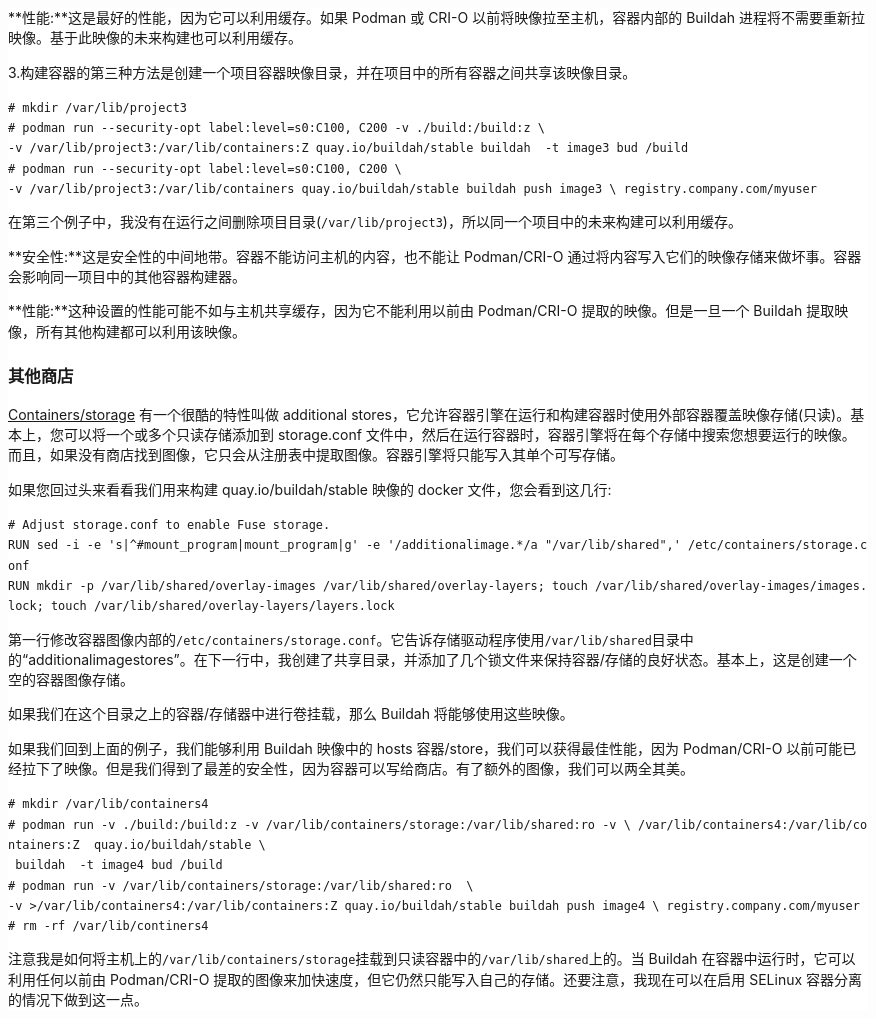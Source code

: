 **性能:**这是最好的性能，因为它可以利用缓存。如果 Podman 或 CRI-O 以前将映像拉至主机，容器内部的 Buildah 进程将不需要重新拉映像。基于此映像的未来构建也可以利用缓存。

3.构建容器的第三种方法是创建一个项目容器映像目录，并在项目中的所有容器之间共享该映像目录。

```
# mkdir /var/lib/project3
# podman run --security-opt label:level=s0:C100, C200 -v ./build:/build:z \
-v /var/lib/project3:/var/lib/containers:Z quay.io/buildah/stable buildah  -t image3 bud /build
# podman run --security-opt label:level=s0:C100, C200 \
-v /var/lib/project3:/var/lib/containers quay.io/buildah/stable buildah push image3 \ registry.company.com/myuser 
```

在第三个例子中，我没有在运行之间删除项目目录(`/var/lib/project3`)，所以同一个项目中的未来构建可以利用缓存。

**安全性:**这是安全性的中间地带。容器不能访问主机的内容，也不能让 Podman/CRI-O 通过将内容写入它们的映像存储来做坏事。容器会影响同一项目中的其他容器构建器。

**性能:**这种设置的性能可能不如与主机共享缓存，因为它不能利用以前由 Podman/CRI-O 提取的映像。但是一旦一个 Buildah 提取映像，所有其他构建都可以利用该映像。

### 其他商店

[Containers/storage](https://github.com/containers/storage) 有一个很酷的特性叫做 additional stores，它允许容器引擎在运行和构建容器时使用外部容器覆盖映像存储(只读)。基本上，您可以将一个或多个只读存储添加到 storage.conf 文件中，然后在运行容器时，容器引擎将在每个存储中搜索您想要运行的映像。而且，如果没有商店找到图像，它只会从注册表中提取图像。容器引擎将只能写入其单个可写存储。

如果您回过头来看看我们用来构建 quay.io/buildah/stable 映像的 docker 文件，您会看到这几行:

```
# Adjust storage.conf to enable Fuse storage.
RUN sed -i -e 's|^#mount_program|mount_program|g' -e '/additionalimage.*/a "/var/lib/shared",' /etc/containers/storage.conf
RUN mkdir -p /var/lib/shared/overlay-images /var/lib/shared/overlay-layers; touch /var/lib/shared/overlay-images/images.lock; touch /var/lib/shared/overlay-layers/layers.lock

```

第一行修改容器图像内部的`/etc/containers/storage.conf`。它告诉存储驱动程序使用`/var/lib/shared`目录中的“additionalimagestores”。在下一行中，我创建了共享目录，并添加了几个锁文件来保持容器/存储的良好状态。基本上，这是创建一个空的容器图像存储。

如果我们在这个目录之上的容器/存储器中进行卷挂载，那么 Buildah 将能够使用这些映像。

如果我们回到上面的例子，我们能够利用 Buildah 映像中的 hosts 容器/store，我们可以获得最佳性能，因为 Podman/CRI-O 以前可能已经拉下了映像。但是我们得到了最差的安全性，因为容器可以写给商店。有了额外的图像，我们可以两全其美。

```
# mkdir /var/lib/containers4
# podman run -v ./build:/build:z -v /var/lib/containers/storage:/var/lib/shared:ro -v \ /var/lib/containers4:/var/lib/containers:Z  quay.io/buildah/stable \
 buildah  -t image4 bud /build
# podman run -v /var/lib/containers/storage:/var/lib/shared:ro  \
-v >/var/lib/containers4:/var/lib/containers:Z quay.io/buildah/stable buildah push image4 \ registry.company.com/myuser
# rm -rf /var/lib/continers4

```

注意我是如何将主机上的`/var/lib/containers/storage`挂载到只读容器中的`/var/lib/shared`上的。当 Buildah 在容器中运行时，它可以利用任何以前由 Podman/CRI-O 提取的图像来加快速度，但它仍然只能写入自己的存储。还要注意，我现在可以在启用 SELinux 容器分离的情况下做到这一点。
